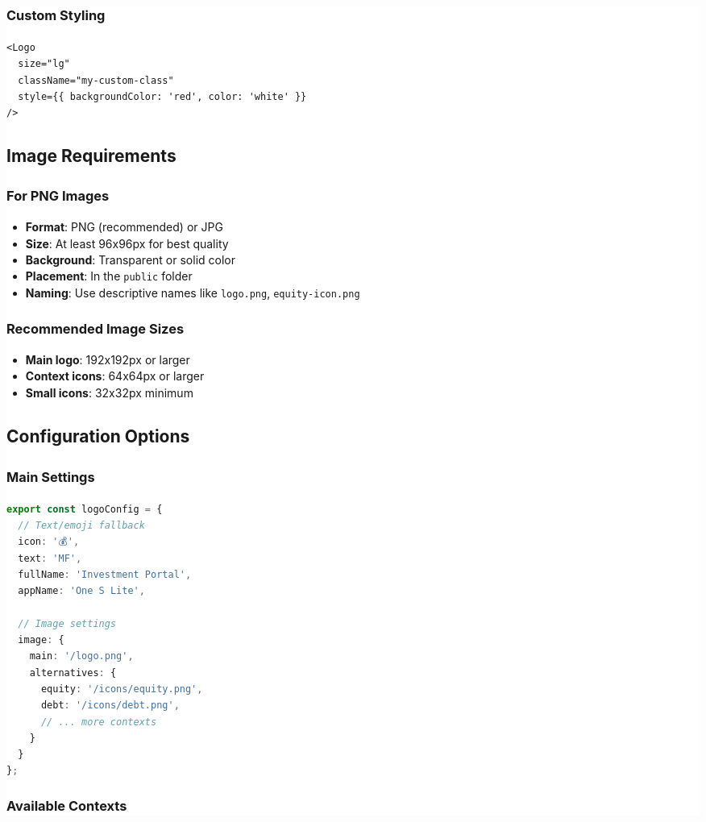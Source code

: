### Custom Styling

```tsx
<Logo 
  size="lg" 
  className="my-custom-class"
  style={{ backgroundColor: 'red', color: 'white' }}
/>
```

## Image Requirements

### For PNG Images

- **Format**: PNG (recommended) or JPG
- **Size**: At least 96x96px for best quality
- **Background**: Transparent or solid color
- **Placement**: In the `public` folder
- **Naming**: Use descriptive names like `logo.png`, `equity-icon.png`

### Recommended Image Sizes

- **Main logo**: 192x192px or larger
- **Context icons**: 64x64px or larger
- **Small icons**: 32x32px minimum

## Configuration Options

### Main Settings

```typescript
export const logoConfig = {
  // Text/emoji fallback
  icon: '💰',
  text: 'MF',
  fullName: 'Investment Portal',
  appName: 'One S Lite',
  
  // Image settings
  image: {
    main: '/logo.png',
    alternatives: {
      equity: '/icons/equity.png',
      debt: '/icons/debt.png',
      // ... more contexts
    }
  }
};
```

### Available Contexts
